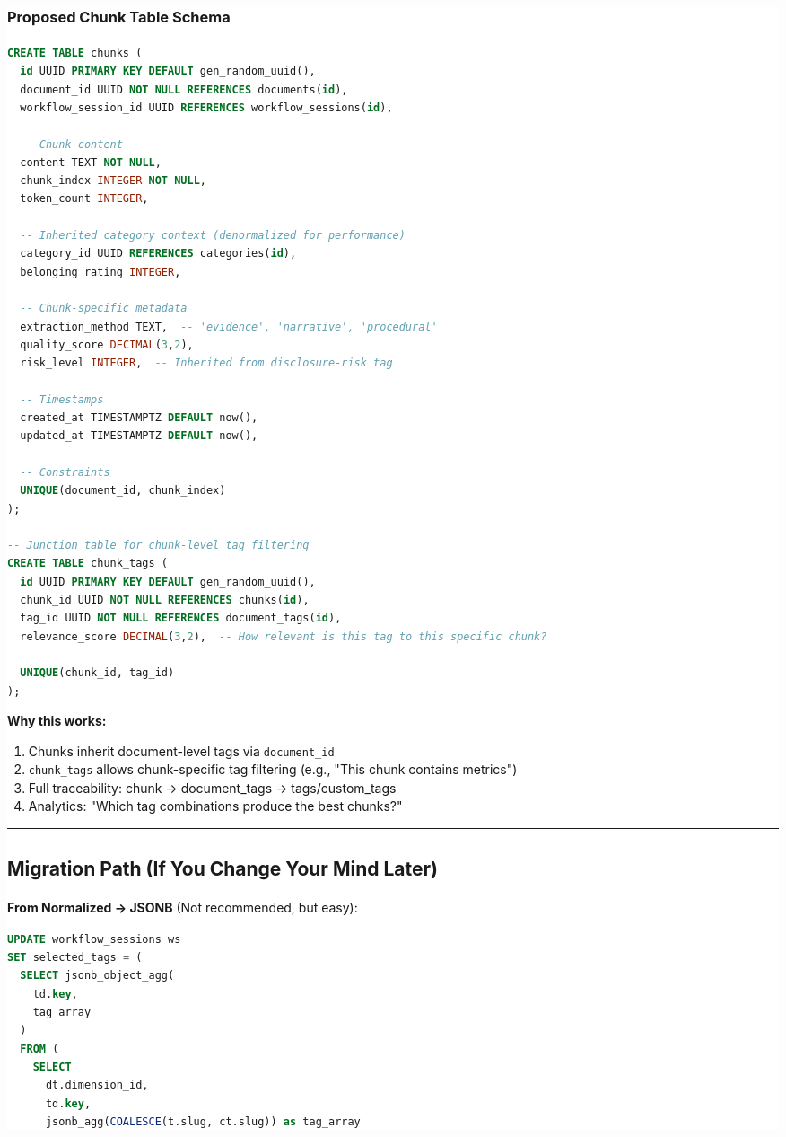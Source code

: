 ### Proposed Chunk Table Schema

```sql
CREATE TABLE chunks (
  id UUID PRIMARY KEY DEFAULT gen_random_uuid(),
  document_id UUID NOT NULL REFERENCES documents(id),
  workflow_session_id UUID REFERENCES workflow_sessions(id),
  
  -- Chunk content
  content TEXT NOT NULL,
  chunk_index INTEGER NOT NULL,
  token_count INTEGER,
  
  -- Inherited category context (denormalized for performance)
  category_id UUID REFERENCES categories(id),
  belonging_rating INTEGER,
  
  -- Chunk-specific metadata
  extraction_method TEXT,  -- 'evidence', 'narrative', 'procedural'
  quality_score DECIMAL(3,2),
  risk_level INTEGER,  -- Inherited from disclosure-risk tag
  
  -- Timestamps
  created_at TIMESTAMPTZ DEFAULT now(),
  updated_at TIMESTAMPTZ DEFAULT now(),
  
  -- Constraints
  UNIQUE(document_id, chunk_index)
);

-- Junction table for chunk-level tag filtering
CREATE TABLE chunk_tags (
  id UUID PRIMARY KEY DEFAULT gen_random_uuid(),
  chunk_id UUID NOT NULL REFERENCES chunks(id),
  tag_id UUID NOT NULL REFERENCES document_tags(id),
  relevance_score DECIMAL(3,2),  -- How relevant is this tag to this specific chunk?
  
  UNIQUE(chunk_id, tag_id)
);
```

**Why this works:**
1. Chunks inherit document-level tags via `document_id`
2. `chunk_tags` allows chunk-specific tag filtering (e.g., "This chunk contains metrics")
3. Full traceability: chunk → document_tags → tags/custom_tags
4. Analytics: "Which tag combinations produce the best chunks?"

---

## Migration Path (If You Change Your Mind Later)

**From Normalized → JSONB** (Not recommended, but easy):
```sql
UPDATE workflow_sessions ws
SET selected_tags = (
  SELECT jsonb_object_agg(
    td.key,
    tag_array
  )
  FROM (
    SELECT 
      dt.dimension_id,
      td.key,
      jsonb_agg(COALESCE(t.slug, ct.slug)) as tag_array
```